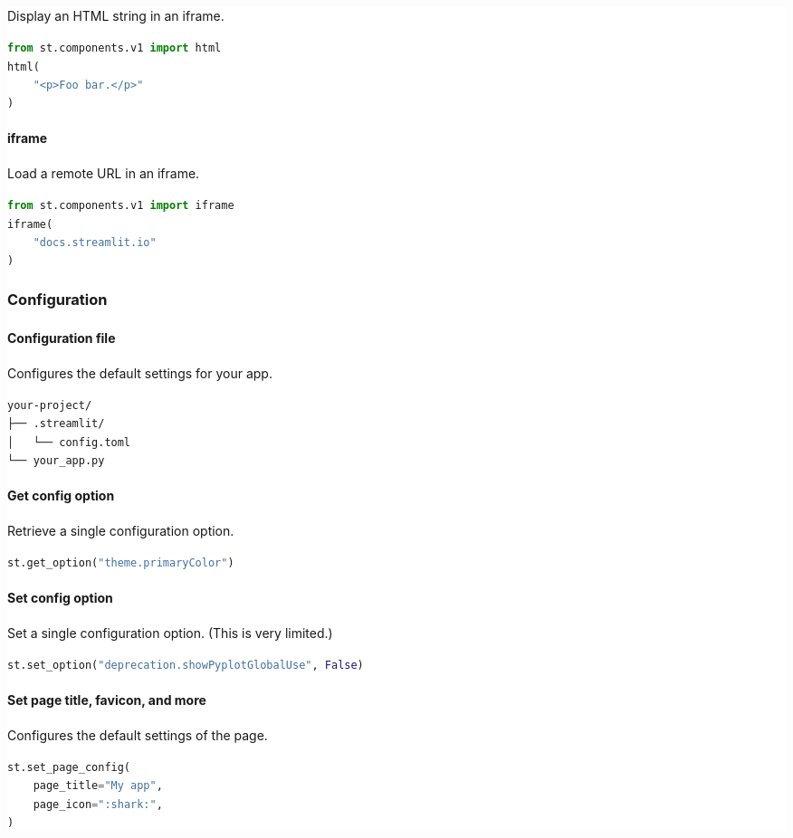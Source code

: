 Display an HTML string in an iframe.

```python
from st.components.v1 import html
html(
    "<p>Foo bar.</p>"
)
```

#### iframe

Load a remote URL in an iframe.

```python
from st.components.v1 import iframe
iframe(
    "docs.streamlit.io"
)
```

### Configuration

#### Configuration file

Configures the default settings for your app.

```
your-project/
├── .streamlit/
│   └── config.toml
└── your_app.py
```

#### Get config option

Retrieve a single configuration option.

```python
st.get_option("theme.primaryColor")
```

#### Set config option

Set a single configuration option. (This is very limited.)

```python
st.set_option("deprecation.showPyplotGlobalUse", False)
```

#### Set page title, favicon, and more

Configures the default settings of the page.

```python
st.set_page_config(
    page_title="My app",
    page_icon=":shark:",
)
```
